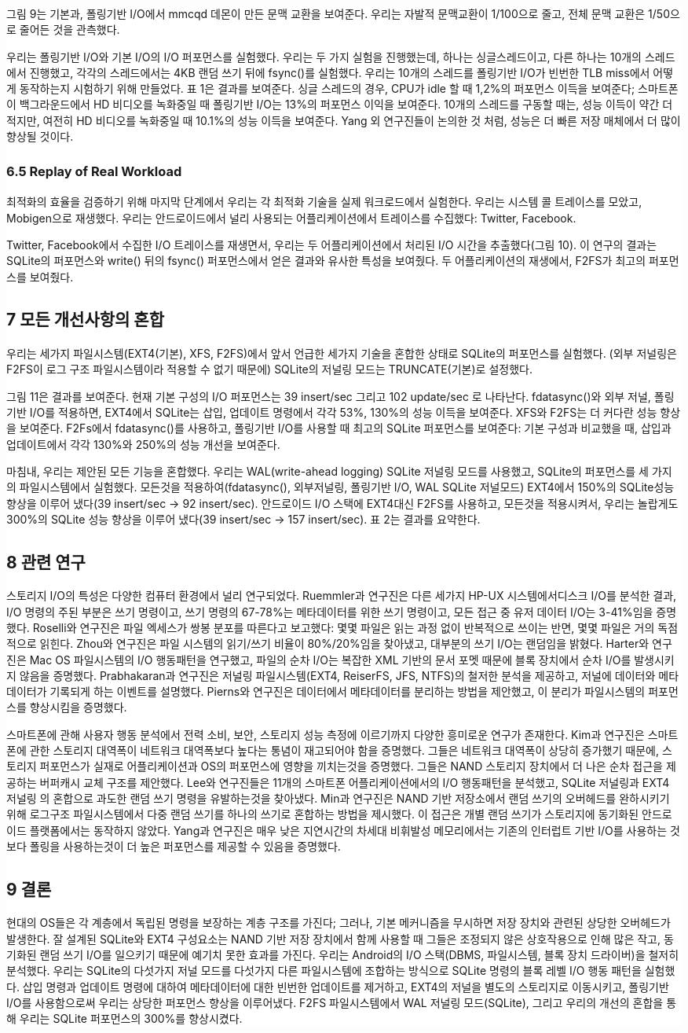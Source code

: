 그림 9는 기본과, 폴링기반 I/O에서 mmcqd 데몬이 만든 문맥 교환을 보여준다. 우리는 자발적 문맥교환이 1/100으로 줄고, 전체 문맥 교환은 1/50으로 줄어든 것을 관측했다.   

우리는 폴링기반 I/O와 기본 I/O의 I/O 퍼포먼스를 실험했다. 우리는 두 가지 실험을 진행했는데, 하나는 싱글스레드이고, 다른 하나는 10개의 스레드에서 진행했고, 각각의 스레드에서는 4KB 랜덤 쓰기 뒤에 fsync()를 실험했다. 우리는 10개의 스레드를 폴링기반 I/O가 빈번한 TLB miss에서 어떻게 동작하는지 시험하기 위해 만들었다. 표 1은 결과를 보여준다. 싱글 스레드의 경우, CPU가 idle 할 때 1,2%의 퍼포먼스 이득을 보여준다; 스마트폰이 백그라운드에서 HD 비디오를 녹화중일 때 폴링기반 I/O는 13%의 퍼포먼스 이익을 보여준다. 10개의 스레드를 구동할 때는, 성능 이득이 약간 더 적지만, 여전히 HD 비디오를 녹화중일 때 10.1%의 성능 이득을 보여준다. Yang 외 연구진들이 논의한 것 처럼, 성능은 더 빠른 저장 매체에서 더 많이 향상될 것이다.   

### 6.5 Replay of Real Workload
최적화의 효율을 검증하기 위해 마지막 단계에서 우리는 각 최적화 기술을 실제 워크로드에서 실험한다. 우리는 시스템 콜 트레이스를 모았고, Mobigen으로 재생했다. 우리는 안드로이드에서 널리 사용되는 어플리케이션에서 트레이스를 수집했다: Twitter, Facebook.   

Twitter, Facebook에서 수집한 I/O 트레이스를 재생면서, 우리는 두 어플리케이션에서 처리된 I/O 시간을 추출했다(그림 10). 이 연구의 결과는 SQLite의 퍼포먼스와 write() 뒤의 fsync() 퍼포먼스에서 얻은 결과와 유사한 특성을 보여줬다. 두 어플리케이션의 재생에서, F2FS가 최고의 퍼포먼스를 보여줬다.  

## 7 모든 개선사항의 혼합
우리는 세가지 파일시스템(EXT4(기본), XFS, F2FS)에서 앞서 언급한 세가지 기술을 혼합한 상태로 SQLite의 퍼포먼스를 실험했다. (외부 저널링은 F2FS이 로그 구조 파일시스템이라 적용할 수 없기 때문에) SQLite의 저널링 모드는 TRUNCATE(기본)로 설정했다.  
 
그림 11은 결과를 보여준다. 현재 기본 구성의 I/O 퍼포먼스는 39 insert/sec 그리고 102 update/sec 로 나타난다. fdatasync()와 외부 저널, 폴링 기반 I/O를 적용하면, EXT4에서 SQLite는 삽입, 업데이트 명령에서 각각 53%, 130%의 성능 이득을 보여준다. XFS와 F2FS는 더 커다란 성능 향상을 보여준다. F2Fs에서 fdatasync()를 사용하고, 폴링기반 I/O를 사용할 때 최고의 SQLite  퍼포먼스를 보여준다: 기본 구성과 비교했을 때, 삽입과 업데이트에서 각각 130%와 250%의 성능 개선을 보여준다.  

마침내, 우리는 제안된 모든 기능을 혼합했다. 우리는 WAL(write-ahead logging) SQLite 저널링 모드를 사용했고, SQLite의 퍼포먼스를 세 가지의 파일시스템에서 실험했다. 모든것을 적용하여(fdatasync(), 외부저널링, 폴링기반 I/O, WAL SQLite 저널모드) EXT4에서 150%의 SQLite성능 향상을 이루어 냈다(39 insert/sec -> 92 insert/sec). 안드로이드 I/O 스택에 EXT4대신 F2FS를 사용하고, 모든것을 적용시켜서, 우리는 놀랍게도 300%의 SQLite 성능 향상을 이루어 냈다(39 insert/sec -> 157 insert/sec). 표 2는 결과를 요약한다.  

## 8 관련 연구
스토리지 I/O의 특성은 다양한 컴퓨터 환경에서 널리 연구되었다. Ruemmler과 연구진은 다른 세가지 HP-UX 시스템에서디스크 I/O를 분석한 결과, I/O 명령의 주된 부분은 쓰기 명령이고, 쓰기 명령의 67-78%는 메타데이터를 위한 쓰기 명령이고, 모든 접근 중 유저 데이터 I/O는 3-41%임을 증명했다. Roselli와 연구진은 파일 엑세스가 쌍봉 분포를 따른다고 보고했다: 몇몇 파일은 읽는 과정 없이 반복적으로 쓰이는 반면, 몇몇 파일은 거의 독점적으로 읽힌다. Zhou와 연구진은 파일 시스템의 읽기/쓰기 비율이 80%/20%임을 찾아냈고, 대부분의 쓰기 I/O는 랜덤임을 밝혔다. Harter와 연구진은 Mac OS 파일시스템의 I/O 행동패턴을 연구했고, 파일의 순차 I/O는 복잡한 XML 기반의 문서 포멧 때문에 블록 장치에서 순차 I/O를 발생시키지 않음을 증명했다. Prabhakaran과 연구진은 저널링 파일시스템(EXT4, ReiserFS, JFS, NTFS)의 철저한 분석을 제공하고, 저널에 데이터와 메타데이터가 기록되게 하는 이벤트를 설명했다. Pierns와 연구진은 데이터에서 메타데이터를 분리하는 방법을 제안했고, 이 분리가 파일시스템의 퍼포먼스를 향상시킴을 증명했다.   

스마트폰에 관해 사용자 행동 분석에서 전력 소비, 보안, 스토리지 성능 측정에 이르기까지 다양한 흥미로운 연구가 존재한다. Kim과 연구진은 스마트폰에 관한 스토리지 대역폭이 네트워크 대역폭보다 높다는 통념이 재고되어야 함을 증명했다. 그들은 네트워크 대역폭이 상당히 증가했기 때문에, 스토리지 퍼포먼스가 실재로 어플리케이션과 OS의 퍼포먼스에 영향을 끼치는것을 증명했다. 그들은 NAND 스토리지 장치에서 더 나은 순차 접근을 제공하는 버퍼캐시 교체 구조를 제안했다. Lee와 연구진들은 11개의 스마트폰 어플리케이션에서의 I/O 행동패턴을 분석했고, SQLite 저널링과 EXT4 저널링 의 혼합으로 과도한 랜덤 쓰기 명령을 유발하는것을 찾아냈다. Min과 연구진은 NAND 기반 저장소에서 랜덤 쓰기의 오버헤드를 완하시키기 위해 로그구조 파일시스템에서 다중 랜덤 쓰기를 하나의 쓰기로 혼합하는 방법을 제시했다. 이 접근은 개별 랜덤 쓰기가 스토리지에 동기화된 안드로이드 플랫폼에서는 동작하지 않았다.  Yang과 연구진은 매우 낮은 지연시간의 차세대 비휘발성 메모리에서는 기존의 인터럽트 기반 I/O를 사용하는 것 보다 폴링을 사용하는것이 더 높은 퍼포먼스를 제공할 수 있음을 증명했다.  

## 9 결론 
현대의 OS들은 각 계층에서 독립된 명령을 보장하는 계층 구조를 가진다; 그러나, 기본 메커니즘을 무시하면 저장 장치와 관련된 상당한 오버헤드가 발생한다. 잘 설계된 SQLite와 EXT4 구성요소는 NAND 기반 저장 장치에서 함께 사용할 때 그들은 조정되지 않은 상호작용으로 인해 많은 작고, 동기화된 랜덤 쓰기 I/O를 일으키기 때문에 예기치 못한 효과를 가진다. 우리는 Android의 I/O 스택(DBMS, 파일시스템, 블록 장치 드라이버)을 철저히 분석했다. 우리는 SQLite의 다섯가지 저널 모드를 다섯가지 다른 파일시스템에 조합하는 방식으로 SQLite 명령의 블록 레벨 I/O 행동 패턴을 실험했다. 삽입 명령과 업데이트 명령에 대하여 메타데이터에 대한 빈번한 업데이트를 제거하고, EXT4의 저널을 별도의 스토리지로 이동시키고, 폴링기반 I/O를 사용함으로써 우리는 상당한 퍼포먼스 향상을 이루어냈다. F2FS 파일시스템에서 WAL 저널링 모드(SQLite), 그리고 우리의 개선의 혼합을 통해 우리는 SQLite 퍼포먼스의 300%를 향상시켰다. 

